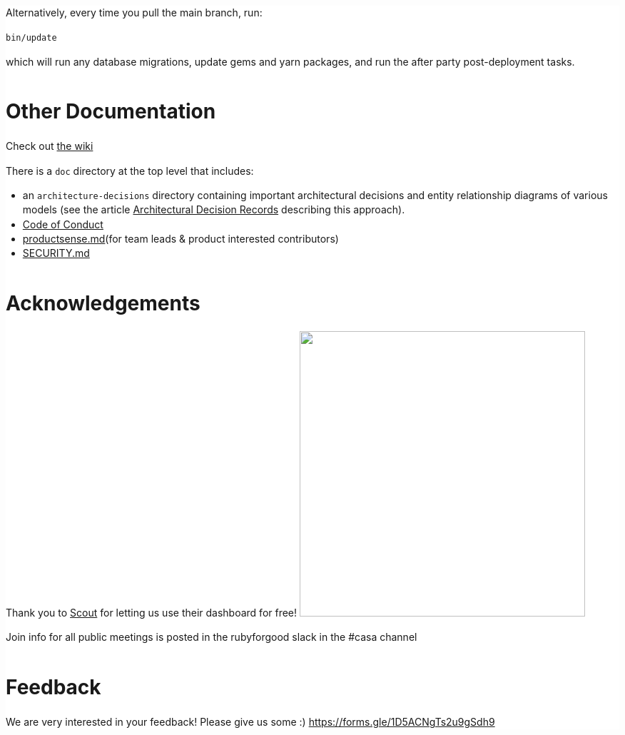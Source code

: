 Alternatively, every time you pull the main branch, run:
```
bin/update
```

which will run any database migrations, update gems and yarn packages, and run
the after party post-deployment tasks.

# Other Documentation
Check out [the wiki](https://github.com/rubyforgood/casa/wiki)

There is a `doc` directory at the top level that includes:
* an `architecture-decisions` directory containing important architectural decisions and entity relationship diagrams of various models
  (see the article [Architectural Decision Records](http://thinkrelevance.com/blog/2011/11/15/documenting-architecture-decisions) describing this approach).
* [Code of Conduct](doc/code-of-conduct.md)
* [productsense.md](doc/productsense.md)(for team leads & product interested contributors)
* [SECURITY.md](doc/SECURITY.md)

# Acknowledgements

Thank you to [Scout](https://ter.li/h8k29r) for letting us use their dashboard for free!
[<img src="https://user-images.githubusercontent.com/578159/165240278-c2c0ac30-c86f-4b67-9da6-e6a5e4ab4c37.png" width="400" height="400" />](https://ter.li/h8k29r)

Join info for all public meetings is posted in the rubyforgood slack in the #casa channel

# Feedback

We are very interested in your feedback! Please give us some :) https://forms.gle/1D5ACNgTs2u9gSdh9
